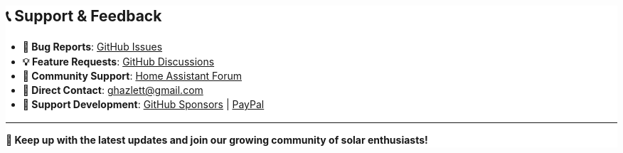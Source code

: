 
## 📞 **Support & Feedback**

- **🐛 Bug Reports**: [GitHub Issues](https://github.com/MadGoatHaz/blupow/issues)
- **💡 Feature Requests**: [GitHub Discussions](https://github.com/MadGoatHaz/blupow/discussions)
- **💬 Community Support**: [Home Assistant Forum](https://community.home-assistant.io)
- **📧 Direct Contact**: ghazlett@gmail.com
- **💖 Support Development**: [GitHub Sponsors](https://github.com/sponsors/MadGoatHaz) | [PayPal](https://www.paypal.com/donate/?business=SYVNJAZPAC23S&no_recurring=0&currency_code=USD)

---

**🚀 Keep up with the latest updates and join our growing community of solar enthusiasts!** 